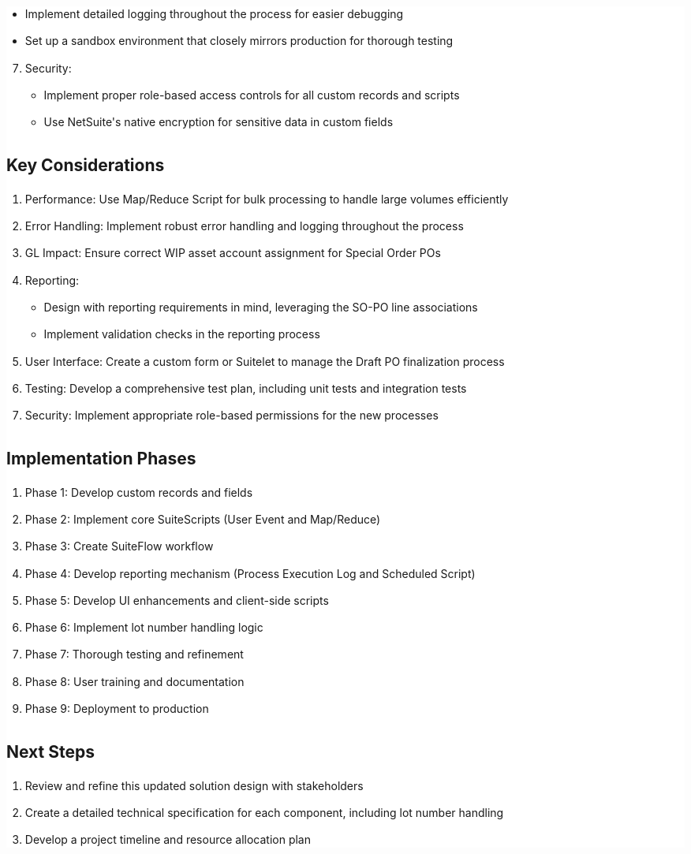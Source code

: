 - Implement detailed logging throughout the process for easier debugging
    
- Set up a sandbox environment that closely mirrors production for thorough testing
    

7. Security:
    
    - Implement proper role-based access controls for all custom records and scripts
        
    - Use NetSuite's native encryption for sensitive data in custom fields
        

## Key Considerations

1. Performance: Use Map/Reduce Script for bulk processing to handle large volumes efficiently
    
2. Error Handling: Implement robust error handling and logging throughout the process
    
3. GL Impact: Ensure correct WIP asset account assignment for Special Order POs
    

4. Reporting:
    
    - Design with reporting requirements in mind, leveraging the SO-PO line associations
        
    - Implement validation checks in the reporting process
        
5. User Interface: Create a custom form or Suitelet to manage the Draft PO finalization process
    
6. Testing: Develop a comprehensive test plan, including unit tests and integration tests
    

7. Security: Implement appropriate role-based permissions for the new processes
    

## Implementation Phases

1. Phase 1: Develop custom records and fields
    
2. Phase 2: Implement core SuiteScripts (User Event and Map/Reduce)
    
3. Phase 3: Create SuiteFlow workflow
    
4. Phase 4: Develop reporting mechanism (Process Execution Log and Scheduled Script)
    
5. Phase 5: Develop UI enhancements and client-side scripts
    
6. Phase 6: Implement lot number handling logic
    
7. Phase 7: Thorough testing and refinement
    
8. Phase 8: User training and documentation
    
9. Phase 9: Deployment to production
    

## Next Steps

1. Review and refine this updated solution design with stakeholders
    
2. Create a detailed technical specification for each component, including lot number handling
    
3. Develop a project timeline and resource allocation plan
    